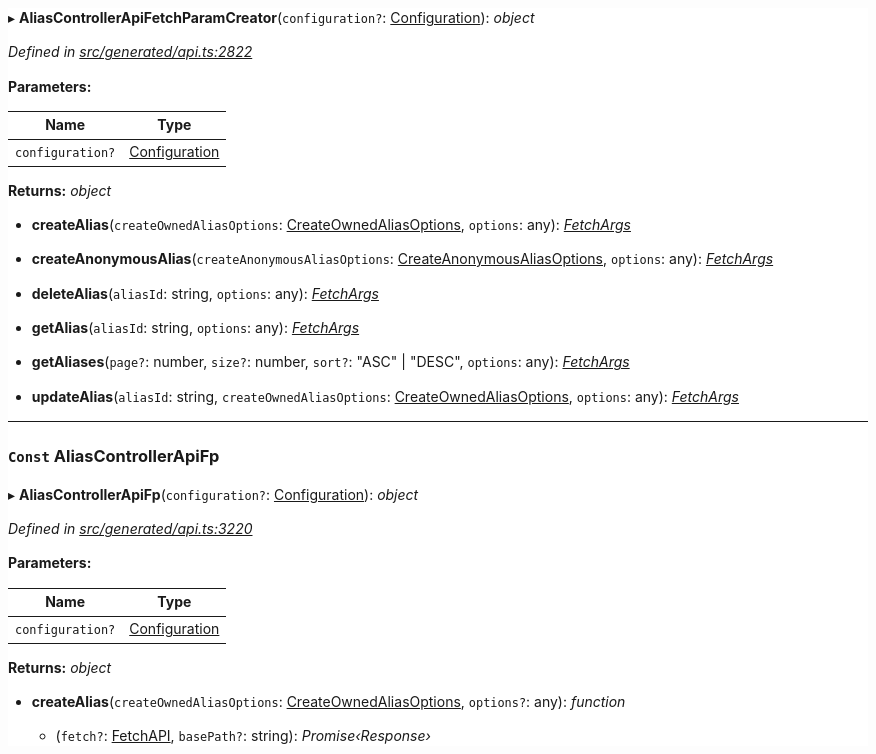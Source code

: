 ▸ **AliasControllerApiFetchParamCreator**(`configuration?`: [Configuration](../classes/_generated_configuration_.configuration.md)): *object*

*Defined in [src/generated/api.ts:2822](https://github.com/mailslurp/mailslurp-client/blob/a26884c/src/generated/api.ts#L2822)*

**Parameters:**

Name | Type |
------ | ------ |
`configuration?` | [Configuration](../classes/_generated_configuration_.configuration.md) |

**Returns:** *object*

* **createAlias**(`createOwnedAliasOptions`: [CreateOwnedAliasOptions](../interfaces/_generated_api_.createownedaliasoptions.md), `options`: any): *[FetchArgs](../interfaces/_generated_api_.fetchargs.md)*

* **createAnonymousAlias**(`createAnonymousAliasOptions`: [CreateAnonymousAliasOptions](../interfaces/_generated_api_.createanonymousaliasoptions.md), `options`: any): *[FetchArgs](../interfaces/_generated_api_.fetchargs.md)*

* **deleteAlias**(`aliasId`: string, `options`: any): *[FetchArgs](../interfaces/_generated_api_.fetchargs.md)*

* **getAlias**(`aliasId`: string, `options`: any): *[FetchArgs](../interfaces/_generated_api_.fetchargs.md)*

* **getAliases**(`page?`: number, `size?`: number, `sort?`: "ASC" | "DESC", `options`: any): *[FetchArgs](../interfaces/_generated_api_.fetchargs.md)*

* **updateAlias**(`aliasId`: string, `createOwnedAliasOptions`: [CreateOwnedAliasOptions](../interfaces/_generated_api_.createownedaliasoptions.md), `options`: any): *[FetchArgs](../interfaces/_generated_api_.fetchargs.md)*

___

### `Const` AliasControllerApiFp

▸ **AliasControllerApiFp**(`configuration?`: [Configuration](../classes/_generated_configuration_.configuration.md)): *object*

*Defined in [src/generated/api.ts:3220](https://github.com/mailslurp/mailslurp-client/blob/a26884c/src/generated/api.ts#L3220)*

**Parameters:**

Name | Type |
------ | ------ |
`configuration?` | [Configuration](../classes/_generated_configuration_.configuration.md) |

**Returns:** *object*

* **createAlias**(`createOwnedAliasOptions`: [CreateOwnedAliasOptions](../interfaces/_generated_api_.createownedaliasoptions.md), `options?`: any): *function*

  * (`fetch?`: [FetchAPI](../interfaces/_generated_api_.fetchapi.md), `basePath?`: string): *Promise‹Response›*
